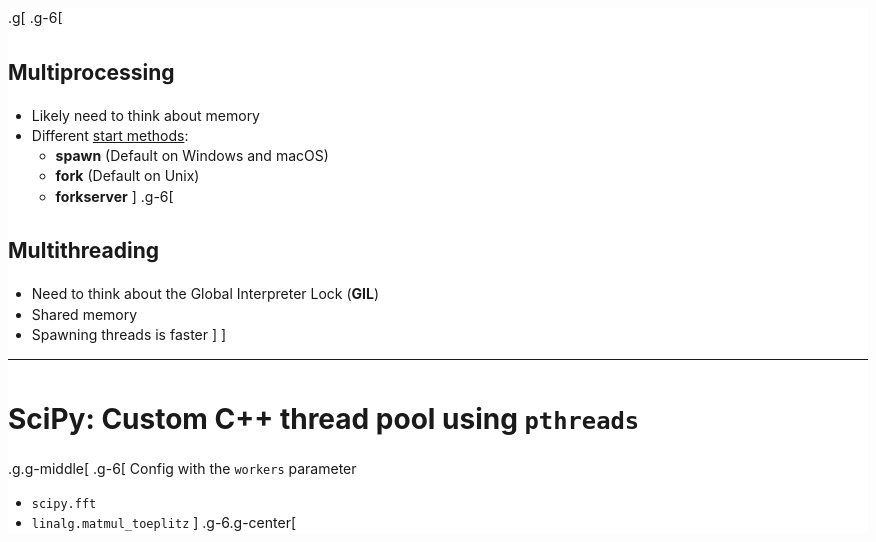 .g[
.g-6[
## Multiprocessing
- Likely need to think about memory
- Different [start methods](https://docs.python.org/3/library/multiprocessing.html#contexts-and-start-methods):
    - **spawn** (Default on Windows and macOS)
    - **fork** (Default on Unix)
    - **forkserver**
]
.g-6[
## Multithreading
- Need to think about the Global Interpreter Lock (**GIL**)
- Shared memory
- Spawning threads is faster
]
]

---

# SciPy: Custom C++ thread pool using `pthreads`

.g.g-middle[
.g-6[
Config with the `workers` parameter

- `scipy.fft`
- `linalg.matmul_toeplitz`
]
.g-6.g-center[